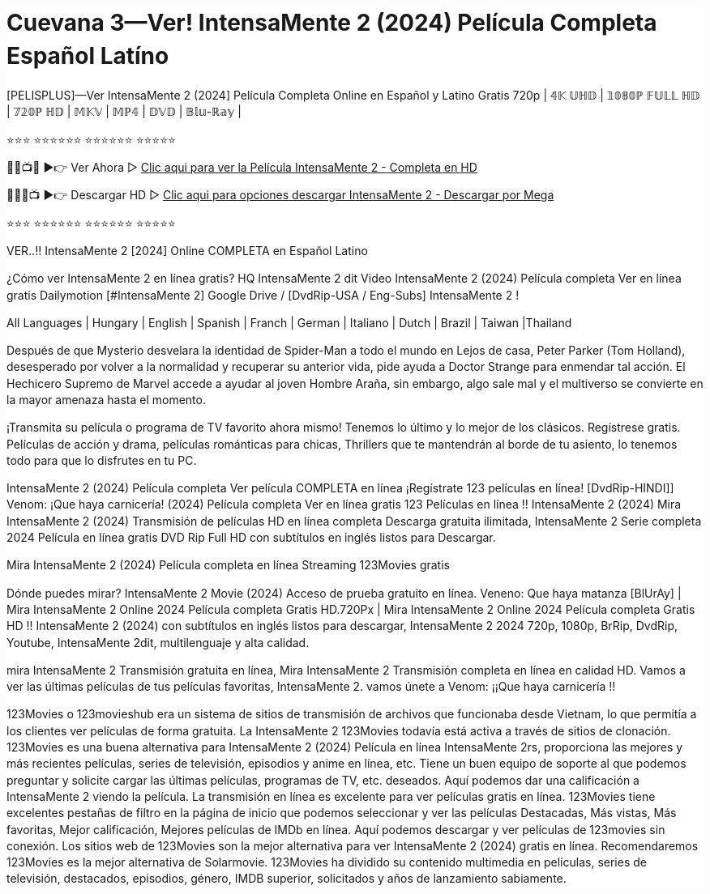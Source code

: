 # Cuevana 3—Ver! IntensaMente 2 (2024) Película Completa Español Latíno

[PELISPLUS]—Ver IntensaMente 2 (2024] Película Completa Online en Español y Latino Gratis 720p | 𝟜𝕂 𝕌ℍ𝔻 | 𝟙𝟘𝟠𝟘ℙ 𝔽𝕌𝕃𝕃 ℍ𝔻 | 𝟟𝟚𝟘ℙ ℍ𝔻 | 𝕄𝕂𝕍 | 𝕄ℙ𝟜 | 𝔻𝕍𝔻 | 𝔹𝕝𝕦-ℝ𝕒𝕪 |

⭐⭐⭐ ⭐⭐⭐⭐⭐⭐ ⭐⭐⭐⭐⭐⭐ ⭐⭐⭐⭐⭐

🔴🔰📺📱 ►👉 Ver Ahora ▷ [Clic aqui para ver la Película IntensaMente 2 - Completa en HD](https://aiflix.pro/es/movie/1022789/inside-out-2)

🔴🔰📱📺 ►👉 Descargar HD ▷ [Clic aqui para opciones descargar IntensaMente 2 - Descargar por Mega](https://aiflix.pro/es/movie/1022789/inside-out-2)

⭐⭐⭐ ⭐⭐⭐⭐⭐⭐ ⭐⭐⭐⭐⭐⭐ ⭐⭐⭐⭐⭐

VER..!! IntensaMente 2 [2024] Online COMPLETA en Español Latino

¿Cómo ver IntensaMente 2 en línea gratis? HQ IntensaMente 2 dit Video IntensaMente 2 (2024) Película completa Ver en línea gratis Dailymotion [#IntensaMente 2] Google Drive / [DvdRip-USA / Eng-Subs] IntensaMente 2 !

All Languages | Hungary | English | Spanish | Franch | German | Italiano | Dutch | Brazil | Taiwan |Thailand

Después de que Mysterio desvelara la identidad de Spider-Man a todo el mundo en Lejos de casa, Peter Parker (Tom Holland), desesperado por volver a la normalidad y recuperar su anterior vida, pide ayuda a Doctor Strange para enmendar tal acción. El Hechicero Supremo de Marvel accede a ayudar al joven Hombre Araña, sin embargo, algo sale mal y el multiverso se convierte en la mayor amenaza hasta el momento.

¡Transmita su película o programa de TV favorito ahora mismo! Tenemos lo último y lo mejor de los clásicos. Regístrese gratis. Películas de acción y drama, películas románticas para chicas, Thrillers que te mantendrán al borde de tu asiento, lo tenemos todo para que lo disfrutes en tu PC.

IntensaMente 2 (2024) Película completa Ver película COMPLETA en línea ¡Regístrate 123 películas en línea! [DvdRip-HINDI]] Venom: ¡Que haya carnicería! (2024) Película completa Ver en línea gratis 123 Películas en línea !! IntensaMente 2 (2024) Mira IntensaMente 2 (2024) Transmisión de películas HD en línea completa Descarga gratuita ilimitada, IntensaMente 2 Serie completa 2024 Película en línea gratis DVD Rip Full HD con subtítulos en inglés listos para Descargar.

Mira IntensaMente 2 (2024) Película completa en línea Streaming 123Movies gratis

Dónde puedes mirar? IntensaMente 2 Movie (2024) Acceso de prueba gratuito en línea. Veneno: Que haya matanza [BlUrAy] | Mira IntensaMente 2 Online 2024 Película completa Gratis HD.720Px | Mira IntensaMente 2 Online 2024 Película completa Gratis HD !! IntensaMente 2 (2024) con subtítulos en inglés listos para descargar, IntensaMente 2 2024 720p, 1080p, BrRip, DvdRip, Youtube, IntensaMente 2dit, multilenguaje y alta calidad.

mira IntensaMente 2 Transmisión gratuita en línea, Mira IntensaMente 2 Transmisión completa en línea en calidad HD. Vamos a ver las últimas películas de tus películas favoritas, IntensaMente 2. vamos únete a Venom: ¡¡Que haya carnicería !!

123Movies o 123movieshub era un sistema de sitios de transmisión de archivos que funcionaba desde Vietnam, lo que permitía a los clientes ver películas de forma gratuita. La IntensaMente 2 123Movies todavía está activa a través de sitios de clonación. 123Movies es una buena alternativa para IntensaMente 2 (2024) Película en línea IntensaMente 2rs, proporciona las mejores y más recientes películas, series de televisión, episodios y anime en línea, etc. Tiene un buen equipo de soporte al que podemos preguntar y solicite cargar las últimas películas, programas de TV, etc. deseados. Aquí podemos dar una calificación a IntensaMente 2 viendo la película. La transmisión en línea es excelente para ver películas gratis en línea. 123Movies tiene excelentes pestañas de filtro en la página de inicio que podemos seleccionar y ver las películas Destacadas, Más vistas, Más favoritas, Mejor calificación, Mejores películas de IMDb en línea. Aquí podemos descargar y ver películas de 123movies sin conexión. Los sitios web de 123Movies son la mejor alternativa para ver IntensaMente 2 (2024) gratis en línea. Recomendaremos 123Movies es la mejor alternativa de Solarmovie. 123Movies ha dividido su contenido multimedia en películas, series de televisión, destacados, episodios, género, IMDB superior, solicitados y años de lanzamiento sabiamente.
